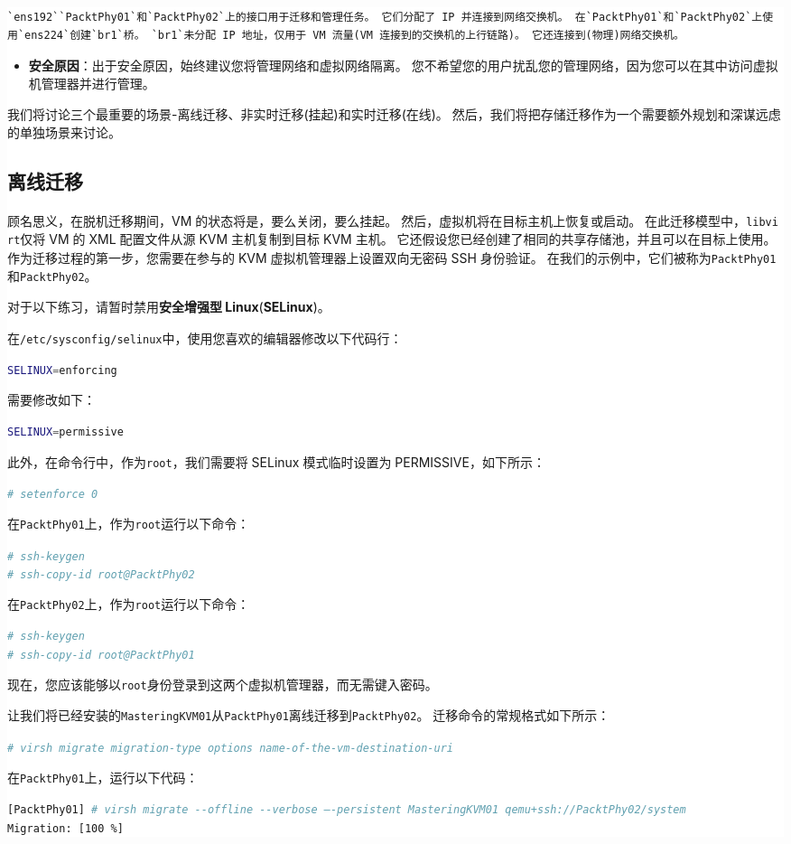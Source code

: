     `ens192``PacktPhy01`和`PacktPhy02`上的接口用于迁移和管理任务。 它们分配了 IP 并连接到网络交换机。 在`PacktPhy01`和`PacktPhy02`上使用`ens224`创建`br1`桥。 `br1`未分配 IP 地址，仅用于 VM 流量(VM 连接到的交换机的上行链路)。 它还连接到(物理)网络交换机。

*   **安全原因**：出于安全原因，始终建议您将管理网络和虚拟网络隔离。 您不希望您的用户扰乱您的管理网络，因为您可以在其中访问虚拟机管理器并进行管理。

我们将讨论三个最重要的场景-离线迁移、非实时迁移(挂起)和实时迁移(在线)。 然后，我们将把存储迁移作为一个需要额外规划和深谋远虑的单独场景来讨论。

## 离线迁移

顾名思义，在脱机迁移期间，VM 的状态将是，要么关闭，要么挂起。 然后，虚拟机将在目标主机上恢复或启动。 在此迁移模型中，`libvirt`仅将 VM 的 XML 配置文件从源 KVM 主机复制到目标 KVM 主机。 它还假设您已经创建了相同的共享存储池，并且可以在目标上使用。 作为迁移过程的第一步，您需要在参与的 KVM 虚拟机管理器上设置双向无密码 SSH 身份验证。 在我们的示例中，它们被称为`PacktPhy01`和`PacktPhy02`。

对于以下练习，请暂时禁用**安全增强型 Linux**(**SELinux**)。

在`/etc/sysconfig/selinux`中，使用您喜欢的编辑器修改以下代码行：

```sh
SELINUX=enforcing
```

需要修改如下：

```sh
SELINUX=permissive
```

此外，在命令行中，作为`root`，我们需要将 SELinux 模式临时设置为 PERMISSIVE，如下所示：

```sh
# setenforce 0
```

在`PacktPhy01`上，作为`root`运行以下命令：

```sh
# ssh-keygen
# ssh-copy-id root@PacktPhy02
```

在`PacktPhy02`上，作为`root`运行以下命令：

```sh
# ssh-keygen
# ssh-copy-id root@PacktPhy01
```

现在，您应该能够以`root`身份登录到这两个虚拟机管理器，而无需键入密码。

让我们将已经安装的`MasteringKVM01`从`PacktPhy01`离线迁移到`PacktPhy02`。 迁移命令的常规格式如下所示：

```sh
# virsh migrate migration-type options name-of-the-vm-destination-uri
```

在`PacktPhy01`上，运行以下代码：

```sh
[PacktPhy01] # virsh migrate --offline --verbose –-persistent MasteringKVM01 qemu+ssh://PacktPhy02/system
Migration: [100 %]
```
